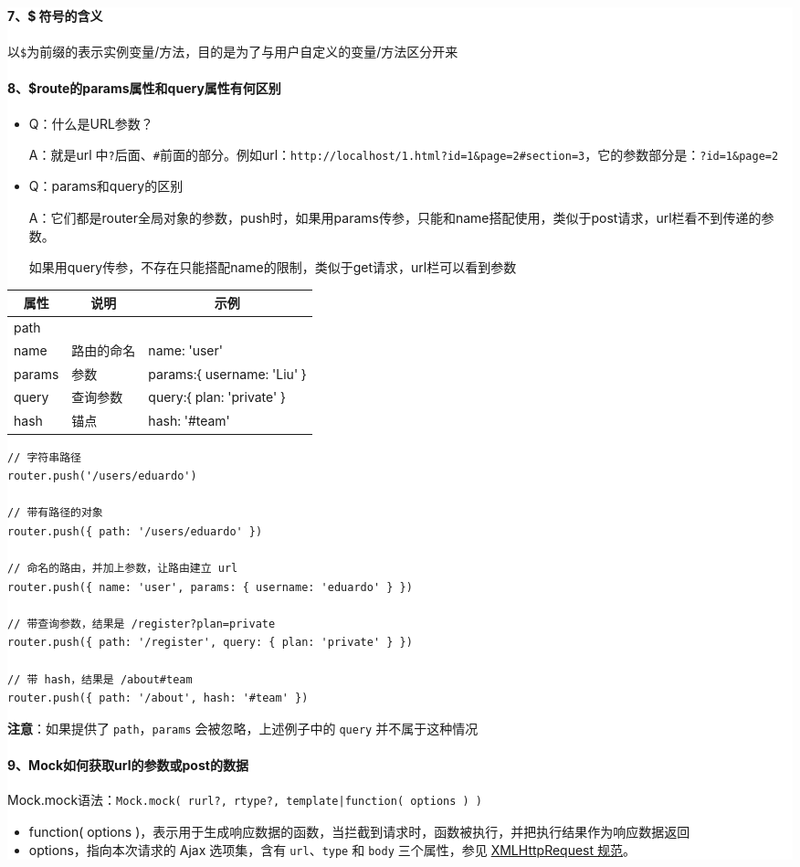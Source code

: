

#### 7、$ 符号的含义

以`$`为前缀的表示实例变量/方法，目的是为了与用户自定义的变量/方法区分开来



#### 8、$route的params属性和query属性有何区别

- Q：什么是URL参数？

  A：就是url 中`?`后面、`#`前面的部分。例如url：`http://localhost/1.html?id=1&page=2#section=3`，它的参数部分是：`?id=1&page=2`

- Q：params和query的区别

  A：它们都是router全局对象的参数，push时，如果用params传参，只能和name搭配使用，类似于post请求，url栏看不到传递的参数。

  如果用query传参，不存在只能搭配name的限制，类似于get请求，url栏可以看到参数

| 属性   | 说明       | 示例                       |
| ------ | ---------- | -------------------------- |
| path   |            |                            |
| name   | 路由的命名 | name: 'user'               |
| params | 参数       | params:{ username: 'Liu' } |
| query  | 查询参数   | query:{ plan: 'private' }  |
| hash   | 锚点       | hash: '#team'              |

```
// 字符串路径
router.push('/users/eduardo')

// 带有路径的对象
router.push({ path: '/users/eduardo' })

// 命名的路由，并加上参数，让路由建立 url
router.push({ name: 'user', params: { username: 'eduardo' } })

// 带查询参数，结果是 /register?plan=private
router.push({ path: '/register', query: { plan: 'private' } })

// 带 hash，结果是 /about#team
router.push({ path: '/about', hash: '#team' })
```

**注意**：如果提供了 `path`，`params` 会被忽略，上述例子中的 `query` 并不属于这种情况



#### 9、Mock如何获取url的参数或post的数据

Mock.mock语法：`Mock.mock( rurl?, rtype?, template|function( options ) )`

- function( options )，表示用于生成响应数据的函数，当拦截到请求时，函数被执行，并把执行结果作为响应数据返回
- options，指向本次请求的 Ajax 选项集，含有 `url`、`type` 和 `body` 三个属性，参见 [XMLHttpRequest 规范](https://xhr.spec.whatwg.org/)。
